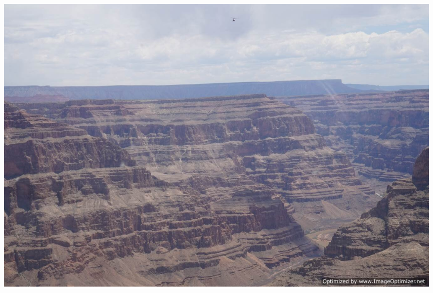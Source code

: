 <img src="/img/grand canyon (53).jpg">
</picture>
<br>

<picture>
  <source srcset="/img/grand canyon (54).webp" type="image/webp">
  <source srcset="/img/grand canyon (54).jpg" type="image/jpeg">